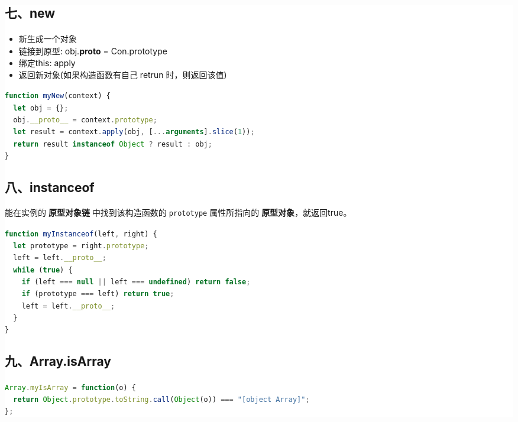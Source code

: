 ## 七、new

- 新生成一个对象
- 链接到原型: obj.__proto__ = Con.prototype
- 绑定this: apply
- 返回新对象(如果构造函数有自己 retrun 时，则返回该值)

```js
function myNew(context) {
  let obj = {};
  obj.__proto__ = context.prototype;
  let result = context.apply(obj, [...arguments].slice(1));
  return result instanceof Object ? result : obj;
}
```



## 八、instanceof

能在实例的 **原型对象链** 中找到该构造函数的 `prototype` 属性所指向的 **原型对象**，就返回true。

```js
function myInstanceof(left, right) {
  let prototype = right.prototype;
  left = left.__proto__;
  while (true) {
    if (left === null || left === undefined) return false;
    if (prototype === left) return true;
    left = left.__proto__;
  }
}
```



## 九、Array.isArray

```js
Array.myIsArray = function(o) {
  return Object.prototype.toString.call(Object(o)) === "[object Array]";
};
```
